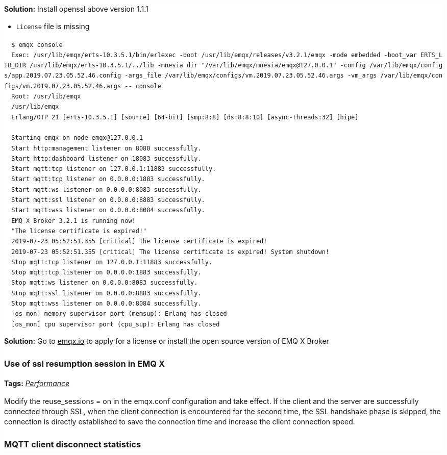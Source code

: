 **Solution:** Install openssl above version 1.1.1

- `License` file is missing

```
  $ emqx console
  Exec: /usr/lib/emqx/erts-10.3.5.1/bin/erlexec -boot /usr/lib/emqx/releases/v3.2.1/emqx -mode embedded -boot_var ERTS_LIB_DIR /usr/lib/emqx/erts-10.3.5.1/../lib -mnesia dir "/var/lib/emqx/mnesia/emqx@127.0.0.1" -config /var/lib/emqx/configs/app.2019.07.23.05.52.46.config -args_file /var/lib/emqx/configs/vm.2019.07.23.05.52.46.args -vm_args /var/lib/emqx/configs/vm.2019.07.23.05.52.46.args -- console
  Root: /usr/lib/emqx
  /usr/lib/emqx
  Erlang/OTP 21 [erts-10.3.5.1] [source] [64-bit] [smp:8:8] [ds:8:8:10] [async-threads:32] [hipe]
  
  Starting emqx on node emqx@127.0.0.1
  Start http:management listener on 8080 successfully.
  Start http:dashboard listener on 18083 successfully.
  Start mqtt:tcp listener on 127.0.0.1:11883 successfully.
  Start mqtt:tcp listener on 0.0.0.0:1883 successfully.
  Start mqtt:ws listener on 0.0.0.0:8083 successfully.
  Start mqtt:ssl listener on 0.0.0.0:8883 successfully.
  Start mqtt:wss listener on 0.0.0.0:8084 successfully.
  EMQ X Broker 3.2.1 is running now!
  "The license certificate is expired!"
  2019-07-23 05:52:51.355 [critical] The license certificate is expired!
  2019-07-23 05:52:51.355 [critical] The license certificate is expired! System shutdown!
  Stop mqtt:tcp listener on 127.0.0.1:11883 successfully.
  Stop mqtt:tcp listener on 0.0.0.0:1883 successfully.
  Stop mqtt:ws listener on 0.0.0.0:8083 successfully.
  Stop mqtt:ssl listener on 0.0.0.0:8883 successfully.
  Stop mqtt:wss listener on 0.0.0.0:8084 successfully.
  [os_mon] memory supervisor port (memsup): Erlang has closed
  [os_mon] cpu supervisor port (cpu_sup): Erlang has closed
```

  **Solution:** Go to [emqx.io](https://emqx.io) to apply for a license or install the open source version of EMQ X Broker




### Use of ssl resumption session in EMQ X

**Tags:** [*Performance*](tags.md#performance)


Modify the reuse_sessions = on in the emqx.conf configuration and take effect. If the client and the server are successfully connected through SSL, when the client connection is encountered for the second time, the SSL handshake phase is skipped, the connection is directly established to save the connection time and increase the client connection speed.




### MQTT client disconnect statistics

